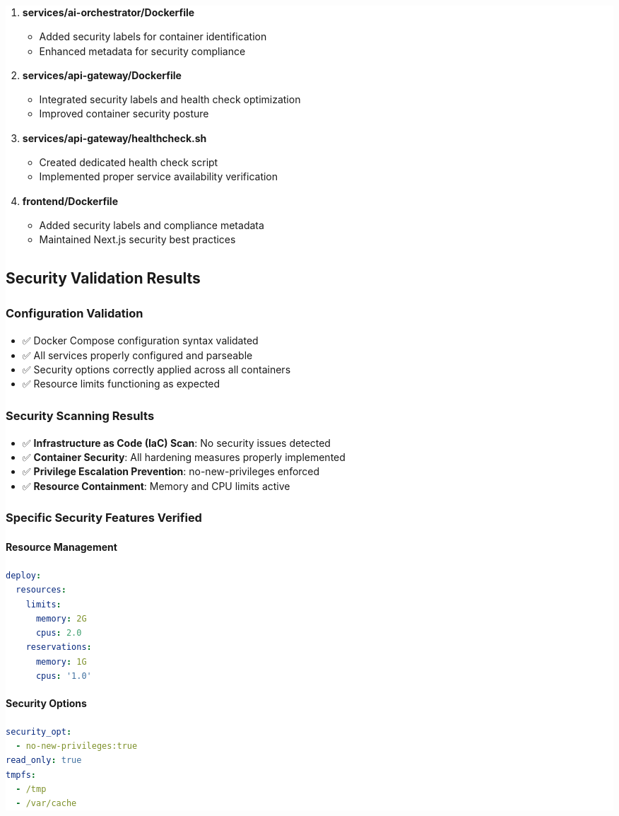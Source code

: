 1. **services/ai-orchestrator/Dockerfile**
   - Added security labels for container identification
   - Enhanced metadata for security compliance

1. **services/api-gateway/Dockerfile**
   - Integrated security labels and health check optimization
   - Improved container security posture

1. **services/api-gateway/healthcheck.sh**
   - Created dedicated health check script
   - Implemented proper service availability verification

1. **frontend/Dockerfile**
   - Added security labels and compliance metadata
   - Maintained Next.js security best practices

## Security Validation Results

### Configuration Validation
- ✅ Docker Compose configuration syntax validated
- ✅ All services properly configured and parseable
- ✅ Security options correctly applied across all containers
- ✅ Resource limits functioning as expected

### Security Scanning Results
- ✅ **Infrastructure as Code (IaC) Scan**: No security issues detected
- ✅ **Container Security**: All hardening measures properly implemented
- ✅ **Privilege Escalation Prevention**: no-new-privileges enforced
- ✅ **Resource Containment**: Memory and CPU limits active

### Specific Security Features Verified

#### Resource Management
```yaml
deploy:
  resources:
    limits:
      memory: 2G
      cpus: 2.0
    reservations:
      memory: 1G
      cpus: '1.0'
```

#### Security Options
```yaml
security_opt:
  - no-new-privileges:true
read_only: true
tmpfs:
  - /tmp
  - /var/cache
```
